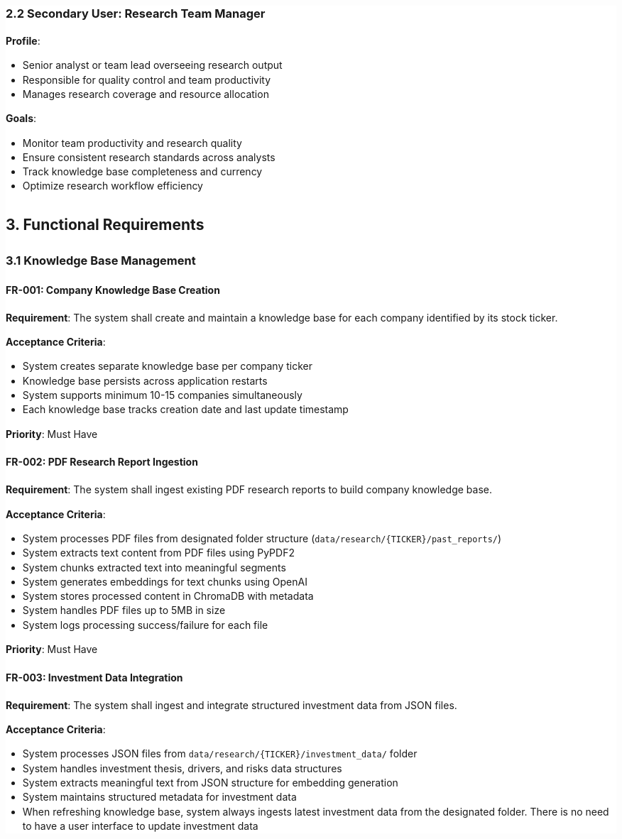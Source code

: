 ### 2.2 Secondary User: Research Team Manager
**Profile**:
- Senior analyst or team lead overseeing research output
- Responsible for quality control and team productivity
- Manages research coverage and resource allocation

**Goals**:
- Monitor team productivity and research quality
- Ensure consistent research standards across analysts
- Track knowledge base completeness and currency
- Optimize research workflow efficiency

## 3. Functional Requirements

### 3.1 Knowledge Base Management

#### FR-001: Company Knowledge Base Creation
**Requirement**: The system shall create and maintain a knowledge base for each company identified by its stock ticker.

**Acceptance Criteria**:
- System creates separate knowledge base per company ticker
- Knowledge base persists across application restarts
- System supports minimum 10-15 companies simultaneously
- Each knowledge base tracks creation date and last update timestamp

**Priority**: Must Have

#### FR-002: PDF Research Report Ingestion
**Requirement**: The system shall ingest existing PDF research reports to build company knowledge base.

**Acceptance Criteria**:
- System processes PDF files from designated folder structure (`data/research/{TICKER}/past_reports/`)
- System extracts text content from PDF files using PyPDF2
- System chunks extracted text into meaningful segments
- System generates embeddings for text chunks using OpenAI
- System stores processed content in ChromaDB with metadata
- System handles PDF files up to 5MB in size
- System logs processing success/failure for each file

**Priority**: Must Have

#### FR-003: Investment Data Integration
**Requirement**: The system shall ingest and integrate structured investment data from JSON files.

**Acceptance Criteria**:
- System processes JSON files from `data/research/{TICKER}/investment_data/` folder
- System handles investment thesis, drivers, and risks data structures
- System extracts meaningful text from JSON structure for embedding generation
- System maintains structured metadata for investment data
- When refreshing knowledge base, system always ingests latest investment data from the designated folder. There is no need to have a user interface to update investment data
